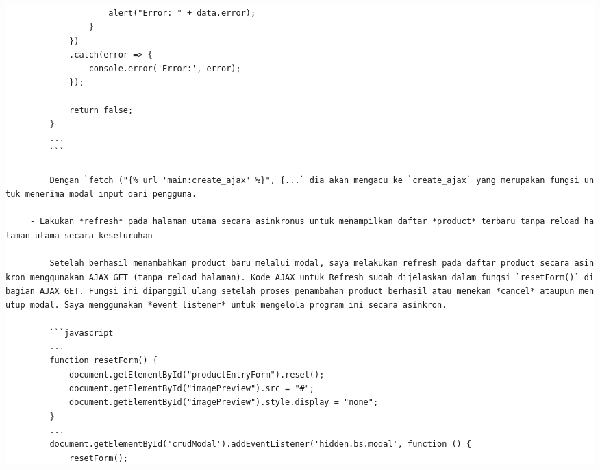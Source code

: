   ```
                        alert("Error: " + data.error);
                    }
                })
                .catch(error => {
                    console.error('Error:', error);
                });

                return false;
            }
            ...
            ```

            Dengan `fetch ("{% url 'main:create_ajax' %}", {...` dia akan mengacu ke `create_ajax` yang merupakan fungsi untuk menerima modal input dari pengguna.

        - Lakukan *refresh* pada halaman utama secara asinkronus untuk menampilkan daftar *product* terbaru tanpa reload halaman utama secara keseluruhan

            Setelah berhasil menambahkan product baru melalui modal, saya melakukan refresh pada daftar product secara asinkron menggunakan AJAX GET (tanpa reload halaman). Kode AJAX untuk Refresh sudah dijelaskan dalam fungsi `resetForm()` di bagian AJAX GET. Fungsi ini dipanggil ulang setelah proses penambahan product berhasil atau menekan *cancel* ataupun menutup modal. Saya menggunakan *event listener* untuk mengelola program ini secara asinkron.

            ```javascript
            ...
            function resetForm() {
                document.getElementById("productEntryForm").reset();
                document.getElementById("imagePreview").src = "#";
                document.getElementById("imagePreview").style.display = "none";
            }
            ...
            document.getElementById('crudModal').addEventListener('hidden.bs.modal', function () {
                resetForm();
